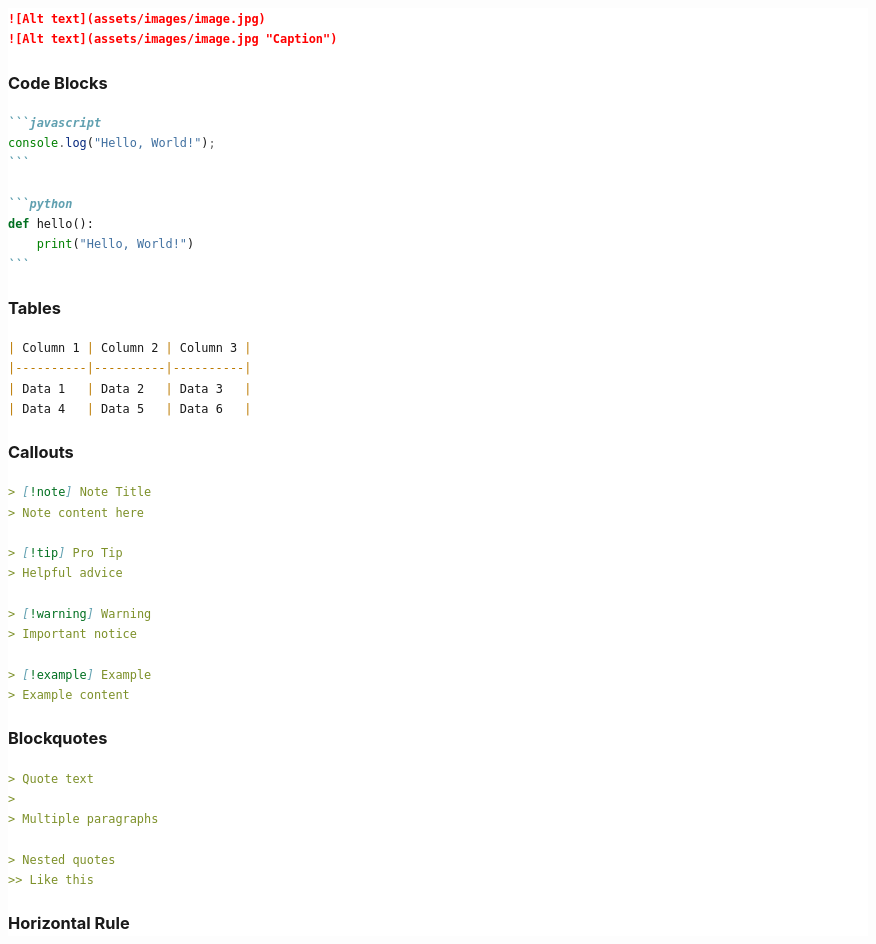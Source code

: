 ```markdown
![Alt text](assets/images/image.jpg)
![Alt text](assets/images/image.jpg "Caption")
```

### Code Blocks

````markdown
```javascript
console.log("Hello, World!");
```

```python
def hello():
    print("Hello, World!")
```
````

### Tables

```markdown
| Column 1 | Column 2 | Column 3 |
|----------|----------|----------|
| Data 1   | Data 2   | Data 3   |
| Data 4   | Data 5   | Data 6   |
```

### Callouts

```markdown
> [!note] Note Title
> Note content here

> [!tip] Pro Tip
> Helpful advice

> [!warning] Warning
> Important notice

> [!example] Example
> Example content
```

### Blockquotes

```markdown
> Quote text
>
> Multiple paragraphs

> Nested quotes
>> Like this
```

### Horizontal Rule
